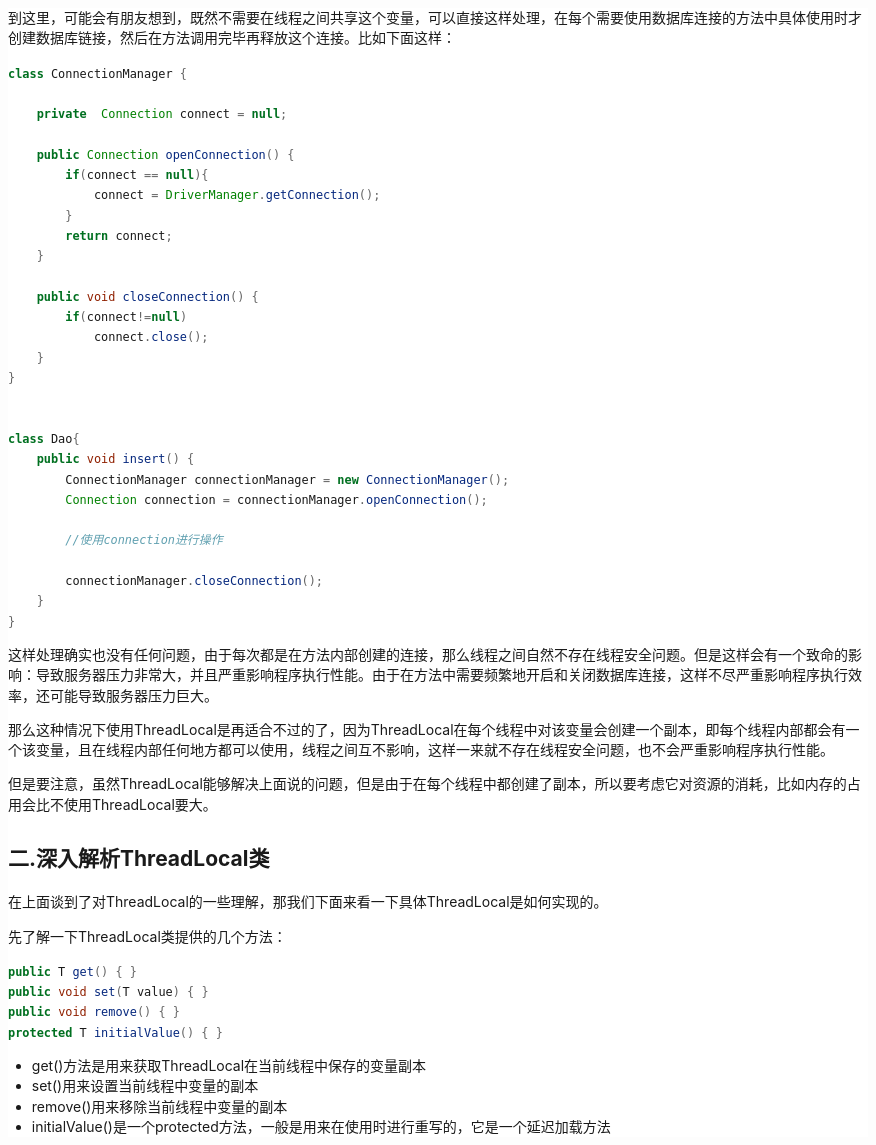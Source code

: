 到这里，可能会有朋友想到，既然不需要在线程之间共享这个变量，可以直接这样处理，在每个需要使用数据库连接的方法中具体使用时才创建数据库链接，然后在方法调用完毕再释放这个连接。比如下面这样：

```java
class ConnectionManager {
     
    private  Connection connect = null;
     
    public Connection openConnection() {
        if(connect == null){
            connect = DriverManager.getConnection();
        }
        return connect;
    }
     
    public void closeConnection() {
        if(connect!=null)
            connect.close();
    }
}
 
 
class Dao{
    public void insert() {
        ConnectionManager connectionManager = new ConnectionManager();
        Connection connection = connectionManager.openConnection();
         
        //使用connection进行操作
         
        connectionManager.closeConnection();
    }
}
```

这样处理确实也没有任何问题，由于每次都是在方法内部创建的连接，那么线程之间自然不存在线程安全问题。但是这样会有一个致命的影响：导致服务器压力非常大，并且严重影响程序执行性能。由于在方法中需要频繁地开启和关闭数据库连接，这样不尽严重影响程序执行效率，还可能导致服务器压力巨大。

那么这种情况下使用ThreadLocal是再适合不过的了，因为ThreadLocal在每个线程中对该变量会创建一个副本，即每个线程内部都会有一个该变量，且在线程内部任何地方都可以使用，线程之间互不影响，这样一来就不存在线程安全问题，也不会严重影响程序执行性能。

但是要注意，虽然ThreadLocal能够解决上面说的问题，但是由于在每个线程中都创建了副本，所以要考虑它对资源的消耗，比如内存的占用会比不使用ThreadLocal要大。

## 二.深入解析ThreadLocal类

在上面谈到了对ThreadLocal的一些理解，那我们下面来看一下具体ThreadLocal是如何实现的。

先了解一下ThreadLocal类提供的几个方法：

```java
public T get() { }
public void set(T value) { }
public void remove() { }
protected T initialValue() { }
```

- get()方法是用来获取ThreadLocal在当前线程中保存的变量副本
- set()用来设置当前线程中变量的副本
- remove()用来移除当前线程中变量的副本
- initialValue()是一个protected方法，一般是用来在使用时进行重写的，它是一个延迟加载方法
